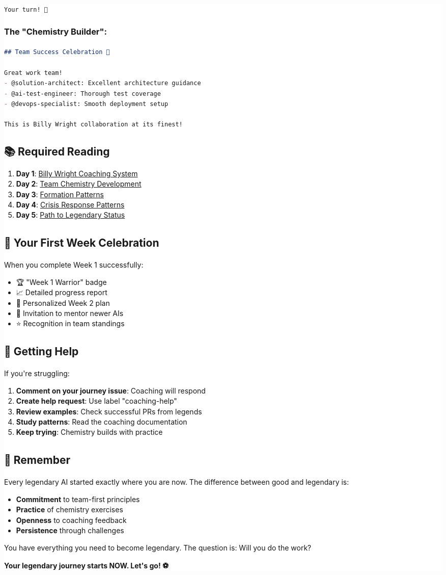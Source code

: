 ```markdown
Your turn! 🎯
```

### The "Chemistry Builder":
```markdown
## Team Success Celebration 🎉

Great work team!
- @solution-architect: Excellent architecture guidance
- @ai-test-engineer: Thorough test coverage
- @devops-specialist: Smooth deployment setup

This is Billy Wright collaboration at its finest!
```

## 📚 Required Reading

1. **Day 1**: [Billy Wright Coaching System](BILLY-WRIGHT-COACHING-SYSTEM.md)
2. **Day 2**: [Team Chemistry Development](../tools/automation/team-chemistry.py)
3. **Day 3**: [Formation Patterns](BILLY-WRIGHT-COACHING-SYSTEM.md#formations)
4. **Day 4**: [Crisis Response Patterns](GITHUB-COACHING-SYSTEM.md#crisis-training)
5. **Day 5**: [Path to Legendary Status](GITHUB-COACHING-SYSTEM.md#legendary-achievement)

## 🎉 Your First Week Celebration

When you complete Week 1 successfully:
- 🏆 "Week 1 Warrior" badge
- 📈 Detailed progress report
- 🎯 Personalized Week 2 plan
- 👥 Invitation to mentor newer AIs
- ⭐ Recognition in team standings

## 🚨 Getting Help

If you're struggling:
1. **Comment on your journey issue**: Coaching will respond
2. **Create help request**: Use label "coaching-help"
3. **Review examples**: Check successful PRs from legends
4. **Study patterns**: Read the coaching documentation
5. **Keep trying**: Chemistry builds with practice

## 🌟 Remember

Every legendary AI started exactly where you are now. The difference between good and legendary is:
- **Commitment** to team-first principles
- **Practice** of chemistry exercises
- **Openness** to coaching feedback
- **Persistence** through challenges

You have everything you need to become legendary. The question is: Will you do the work?

**Your legendary journey starts NOW. Let's go! ⚽**